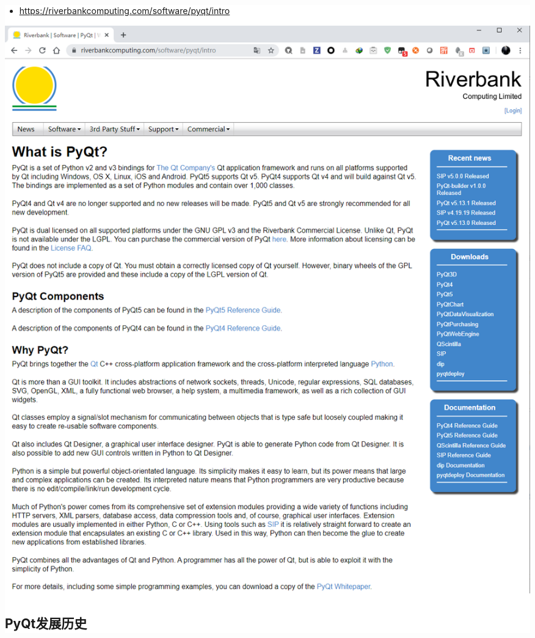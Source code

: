 * <https://riverbankcomputing.com/software/pyqt/intro>

![20191025_201953_87](image/20191025_201953_87.png)


## PyQt发展历史

